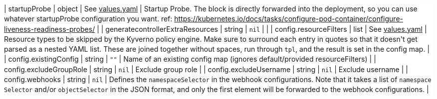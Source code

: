 | startupProbe                       | object | See [values.yaml](values.yaml) | Startup Probe. The block is directly forwarded into the deployment, so you can use whatever startupProbe configuration you want. ref: https://kubernetes.io/docs/tasks/configure-pod-container/configure-liveness-readiness-probes/                                                                                                                                                                                                                                                                                                                                                                                                                                                                                                                                                                           |
| generatecontrollerExtraResources   | string | `nil` |                                                                                                                                                                                                                                                                                                                                                                                                                                                                                                                                                                                                                                                                                                                                                                                                               |
| config.resourceFilters             | list | See [values.yaml](values.yaml) | Resource types to be skipped by the Kyverno policy engine. Make sure to surround each entry in quotes so that it doesn't get parsed as a nested YAML list. These are joined together without spaces, run through `tpl`, and the result is set in the config map.                                                                                                                                                                                                                                                                                                                                                                                                                                                                                                                                              |
| config.existingConfig              | string | `""` | Name of an existing config map (ignores default/provided resourceFilters)                                                                                                                                                                                                                                                                                                                                                                                                                                                                                                                                                                                                                                                                                                                                     |
| config.excludeGroupRole            | string | `nil` | Exclude group role                                                                                                                                                                                                                                                                                                                                                                                                                                                                                                                                                                                                                                                                                                                                                                                            |
| config.excludeUsername             | string | `nil` | Exclude username                                                                                                                                                                                                                                                                                                                                                                                                                                                                                                                                                                                                                                                                                                                                                                                              |
| config.webhooks                    | string | `nil` | Defines the `namespaceSelector` in the webhook configurations. Note that it takes a list of `namespaceSelector` and/or `objectSelector` in the JSON format, and only the first element will be forwarded to the webhook configurations.                                                                                                                                                                                                                                                                                                                                                                                                                                                                                                                                                                       |